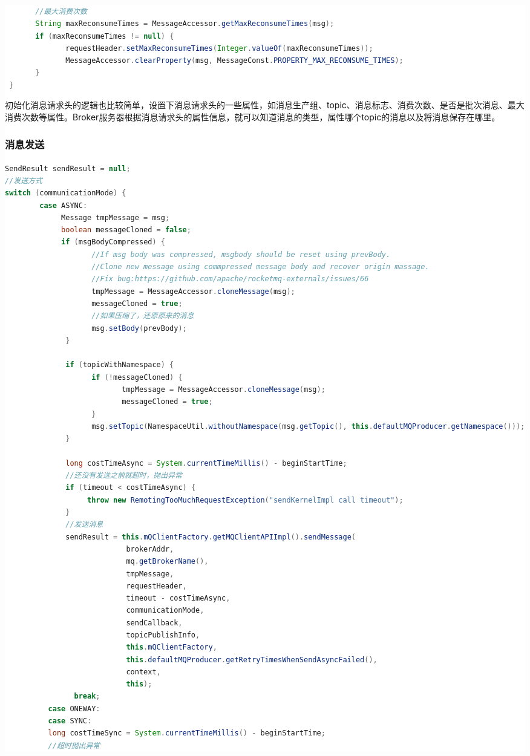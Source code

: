 ```java
       //最大消费次数
       String maxReconsumeTimes = MessageAccessor.getMaxReconsumeTimes(msg);
       if (maxReconsumeTimes != null) {
              requestHeader.setMaxReconsumeTimes(Integer.valueOf(maxReconsumeTimes));
              MessageAccessor.clearProperty(msg, MessageConst.PROPERTY_MAX_RECONSUME_TIMES);
       }
 }
```

初始化消息请求头的逻辑也比较简单，设置下消息请求头的一些属性，如消息生产组、topic、消息标志、消费次数、是否是批次消息、最大消费次数等属性。Broker服务器根据消息请求头的属性信息，就可以知道消息的类型，属性哪个topic的消息以及将消息保存在哪里。

### 消息发送

```java
SendResult sendResult = null;
//发送方式
switch (communicationMode) {
        case ASYNC:
             Message tmpMessage = msg;
             boolean messageCloned = false;
             if (msgBodyCompressed) {
                    //If msg body was compressed, msgbody should be reset using prevBody.
                    //Clone new message using commpressed message body and recover origin massage.
                    //Fix bug:https://github.com/apache/rocketmq-externals/issues/66
                    tmpMessage = MessageAccessor.cloneMessage(msg);
                    messageCloned = true;
                    //如果压缩了，还原原来的消息
                    msg.setBody(prevBody);
              }

              if (topicWithNamespace) {
                    if (!messageCloned) {
                           tmpMessage = MessageAccessor.cloneMessage(msg);
                           messageCloned = true;
                    }
                    msg.setTopic(NamespaceUtil.withoutNamespace(msg.getTopic(), this.defaultMQProducer.getNamespace()));
              }

              long costTimeAsync = System.currentTimeMillis() - beginStartTime;
              //还没有发送之前就超时，抛出异常
              if (timeout < costTimeAsync) {
                   throw new RemotingTooMuchRequestException("sendKernelImpl call timeout");
              }
              //发送消息
              sendResult = this.mQClientFactory.getMQClientAPIImpl().sendMessage(
                            brokerAddr,
                            mq.getBrokerName(),
                            tmpMessage,
                            requestHeader,
                            timeout - costTimeAsync,
                            communicationMode,
                            sendCallback,
                            topicPublishInfo,
                            this.mQClientFactory,
                            this.defaultMQProducer.getRetryTimesWhenSendAsyncFailed(),
                            context,
                            this);
                break;
          case ONEWAY:
          case SYNC:
          long costTimeSync = System.currentTimeMillis() - beginStartTime;
          //超时抛出异常
```